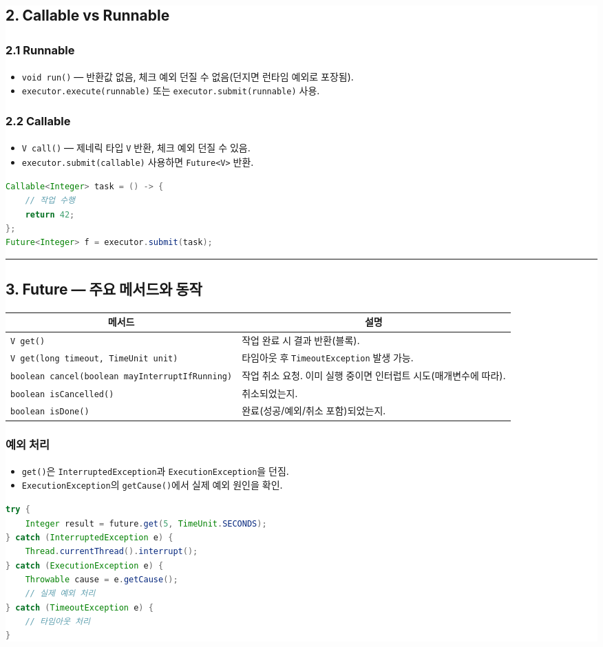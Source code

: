 
## 2. Callable vs Runnable

### 2.1 Runnable
- `void run()` — 반환값 없음, 체크 예외 던질 수 없음(던지면 런타임 예외로 포장됨).
- `executor.execute(runnable)` 또는 `executor.submit(runnable)` 사용.

### 2.2 Callable<V>
- `V call()` — 제네릭 타입 `V` 반환, 체크 예외 던질 수 있음.
- `executor.submit(callable)` 사용하면 `Future<V>` 반환.

```java
Callable<Integer> task = () -> {
    // 작업 수행
    return 42;
};
Future<Integer> f = executor.submit(task);
```

---

## 3. Future — 주요 메서드와 동작

| 메서드 | 설명 |
|--------|------|
| `V get()` | 작업 완료 시 결과 반환(블록). |
| `V get(long timeout, TimeUnit unit)` | 타임아웃 후 `TimeoutException` 발생 가능. |
| `boolean cancel(boolean mayInterruptIfRunning)` | 작업 취소 요청. 이미 실행 중이면 인터럽트 시도(매개변수에 따라). |
| `boolean isCancelled()` | 취소되었는지. |
| `boolean isDone()` | 완료(성공/예외/취소 포함)되었는지. |

### 예외 처리
- `get()`은 `InterruptedException`과 `ExecutionException`을 던짐.  
- `ExecutionException`의 `getCause()`에서 실제 예외 원인을 확인.

```java
try {
    Integer result = future.get(5, TimeUnit.SECONDS);
} catch (InterruptedException e) {
    Thread.currentThread().interrupt();
} catch (ExecutionException e) {
    Throwable cause = e.getCause();
    // 실제 예외 처리
} catch (TimeoutException e) {
    // 타임아웃 처리
}
```

